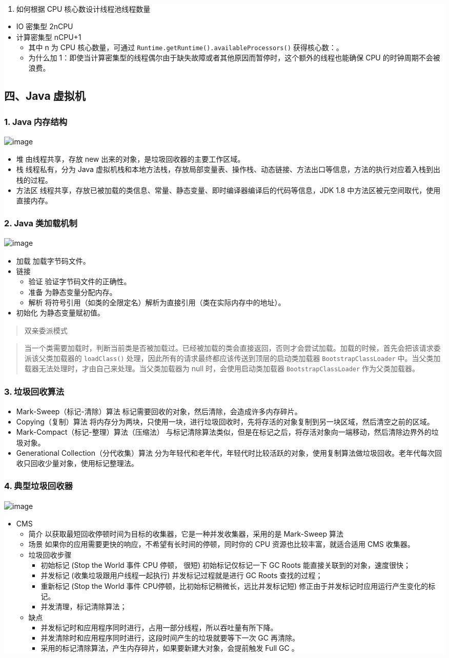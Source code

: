 1.  如何根据 CPU 核心数设计线程池线程数量

*   IO 密集型 2nCPU
*   计算密集型 nCPU+1
    *   其中 n 为 CPU 核心数量，可通过 <code>Runtime.getRuntime().availableProcessors()</code> 获得核心数：。
    *   为什么加 1：即使当计算密集型的线程偶尔由于缺失故障或者其他原因而暂停时，这个额外的线程也能确保 CPU 的时钟周期不会被浪费。

## 四、Java 虚拟机

### 1. Java 内存结构

![image](https://img-blog.csdnimg.cn/20200904160557208.png)

*   堆 由线程共享，存放 new 出来的对象，是垃圾回收器的主要工作区域。
*   栈 线程私有，分为 Java 虚拟机栈和本地方法栈，存放局部变量表、操作栈、动态链接、方法出口等信息，方法的执行对应着入栈到出栈的过程。
*   方法区 线程共享，存放已被加载的类信息、常量、静态变量、即时编译器编译后的代码等信息，JDK 1.8 中方法区被元空间取代，使用直接内存。

### 2. Java 类加载机制

![image](https://img-blog.csdnimg.cn/20200904160557387.png)

*   加载 加载字节码文件。
*   链接
    *   验证 验证字节码文件的正确性。
    *   准备 为静态变量分配内存。
    *   解析 将符号引用（如类的全限定名）解析为直接引用（类在实际内存中的地址）。
*   初始化 为静态变量赋初值。

<blockquote>双亲委派模式</blockquote>

<blockquote>当一个类需要加载时，判断当前类是否被加载过。已经被加载的类会直接返回，否则才会尝试加载。加载的时候，首先会把该请求委派该父类加载器的 <code>loadClass()</code> 处理，因此所有的请求最终都应该传送到顶层的启动类加载器 <code>BootstrapClassLoader</code> 中。当父类加载器无法处理时，才由自己来处理。当父类加载器为 null 时，会使用启动类加载器 <code>BootstrapClassLoader</code> 作为父类加载器。</blockquote>

### 3. 垃圾回收算法

*   Mark-Sweep（标记-清除）算法 标记需要回收的对象，然后清除，会造成许多内存碎片。
*   Copying（复制）算法 将内存分为两块，只使用一块，进行垃圾回收时，先将存活的对象复制到另一块区域，然后清空之前的区域。
*   Mark-Compact（标记-整理）算法（压缩法） 与标记清除算法类似，但是在标记之后，将存活对象向一端移动，然后清除边界外的垃圾对象。
*   Generational Collection（分代收集）算法 分为年轻代和老年代，年轻代时比较活跃的对象，使用复制算法做垃圾回收。老年代每次回收只回收少量对象，使用标记整理法。

### 4. 典型垃圾回收器

![image](https://oscimg.oschina.net/oscnet/0665de52604c84bb57094f72d8426f6747b.png)

*   CMS
    *   简介 以获取最短回收停顿时间为目标的收集器，它是一种并发收集器，采用的是 Mark-Sweep 算法
    *   场景 如果你的应用需要更快的响应，不希望有长时间的停顿，同时你的 CPU 资源也比较丰富，就适合适用 CMS 收集器。
    *   垃圾回收步骤
        *   初始标记 (Stop the World 事件 CPU 停顿， 很短) 初始标记仅标记一下 GC Roots 能直接关联到的对象，速度很快；
        *   并发标记 (收集垃圾跟用户线程一起执行) 并发标记过程就是进行 GC Roots 查找的过程；
        *   重新标记 (Stop the World 事件 CPU停顿，比初始标记稍微长，远比并发标记短) 修正由于并发标记时应用运行产生变化的标记。
        *   并发清理，标记清除算法；
    *   缺点
        *   并发标记时和应用程序同时进行，占用一部分线程，所以吞吐量有所下降。
        *   并发清除时和应用程序同时进行，这段时间产生的垃圾就要等下一次 GC 再清除。
        *   采用的标记清除算法，产生内存碎片，如果要新建大对象，会提前触发 Full GC 。
